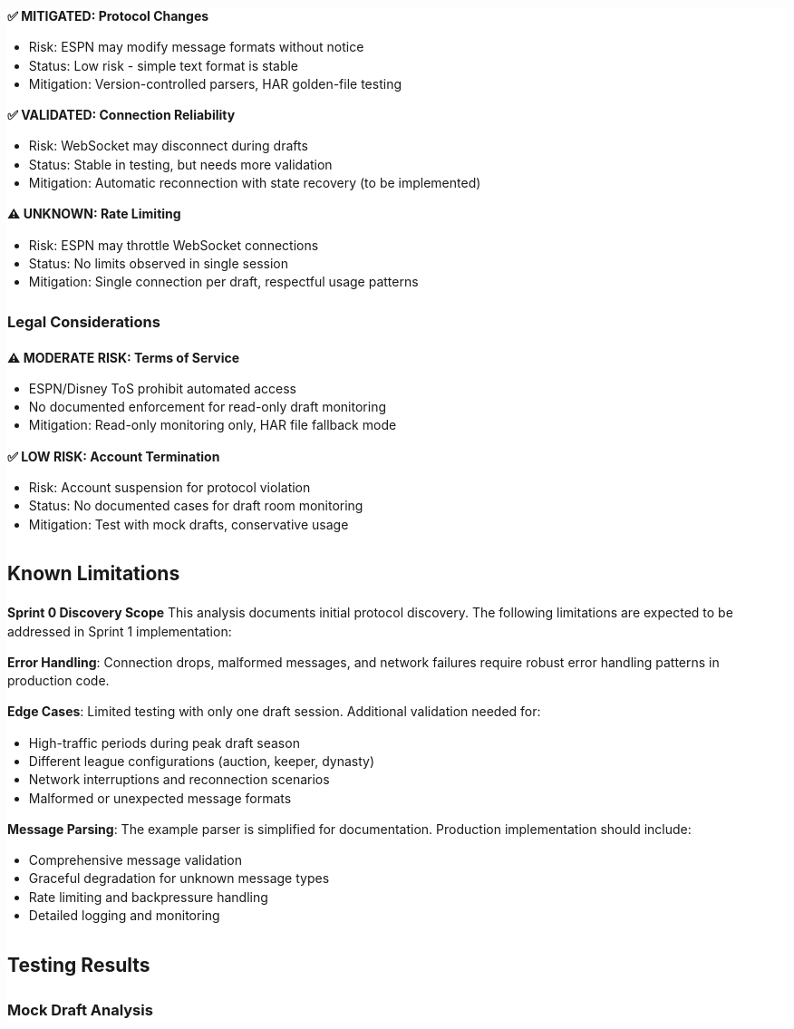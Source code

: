 **✅ MITIGATED: Protocol Changes**
- Risk: ESPN may modify message formats without notice
- Status: Low risk - simple text format is stable
- Mitigation: Version-controlled parsers, HAR golden-file testing

**✅ VALIDATED: Connection Reliability** 
- Risk: WebSocket may disconnect during drafts
- Status: Stable in testing, but needs more validation
- Mitigation: Automatic reconnection with state recovery (to be implemented)

**⚠️  UNKNOWN: Rate Limiting**
- Risk: ESPN may throttle WebSocket connections  
- Status: No limits observed in single session
- Mitigation: Single connection per draft, respectful usage patterns

### Legal Considerations

**⚠️  MODERATE RISK: Terms of Service**
- ESPN/Disney ToS prohibit automated access
- No documented enforcement for read-only draft monitoring
- Mitigation: Read-only monitoring only, HAR file fallback mode

**✅ LOW RISK: Account Termination**
- Risk: Account suspension for protocol violation
- Status: No documented cases for draft room monitoring
- Mitigation: Test with mock drafts, conservative usage

## Known Limitations

**Sprint 0 Discovery Scope**
This analysis documents initial protocol discovery. The following limitations are expected to be addressed in Sprint 1 implementation:

**Error Handling**: Connection drops, malformed messages, and network failures require robust error handling patterns in production code.

**Edge Cases**: Limited testing with only one draft session. Additional validation needed for:
- High-traffic periods during peak draft season
- Different league configurations (auction, keeper, dynasty)
- Network interruptions and reconnection scenarios
- Malformed or unexpected message formats

**Message Parsing**: The example parser is simplified for documentation. Production implementation should include:
- Comprehensive message validation
- Graceful degradation for unknown message types
- Rate limiting and backpressure handling
- Detailed logging and monitoring

## Testing Results

### Mock Draft Analysis
